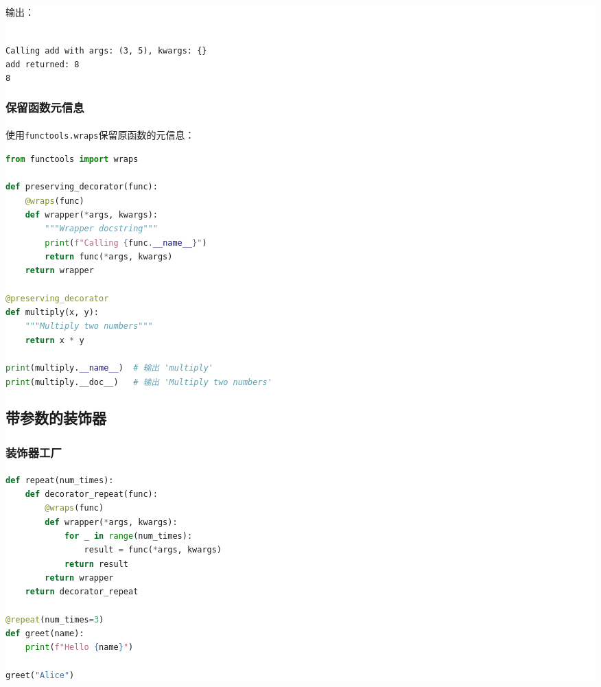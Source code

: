 ```python

```

输出：

```

Calling add with args: (3, 5), kwargs: {}
add returned: 8
8

```

### 保留函数元信息

使用`functools.wraps`保留原函数的元信息：

```python
from functools import wraps

def preserving_decorator(func):
    @wraps(func)
    def wrapper(*args, kwargs):
        """Wrapper docstring"""
        print(f"Calling {func.__name__}")
        return func(*args, kwargs)
    return wrapper

@preserving_decorator
def multiply(x, y):
    """Multiply two numbers"""
    return x * y

print(multiply.__name__)  # 输出 'multiply'
print(multiply.__doc__)   # 输出 'Multiply two numbers'

```

## 带参数的装饰器

### 装饰器工厂

```python
def repeat(num_times):
    def decorator_repeat(func):
        @wraps(func)
        def wrapper(*args, kwargs):
            for _ in range(num_times):
                result = func(*args, kwargs)
            return result
        return wrapper
    return decorator_repeat

@repeat(num_times=3)
def greet(name):
    print(f"Hello {name}")

greet("Alice")

```
